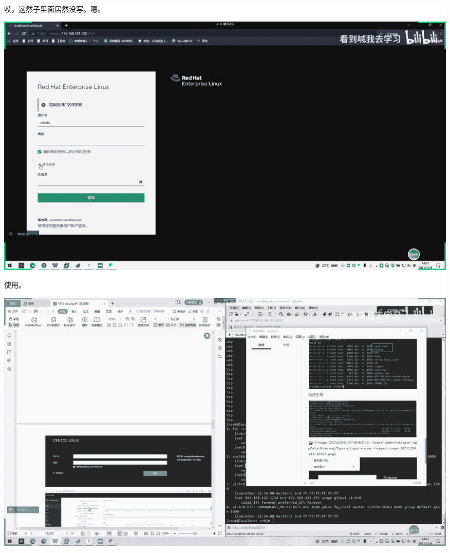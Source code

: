 哎，这然子里面居然没写。嗯。

![](img/57aadb1ad70d6f1193309ca16d1d3f83_67.png)

使用。

![](img/57aadb1ad70d6f1193309ca16d1d3f83_69.png)
